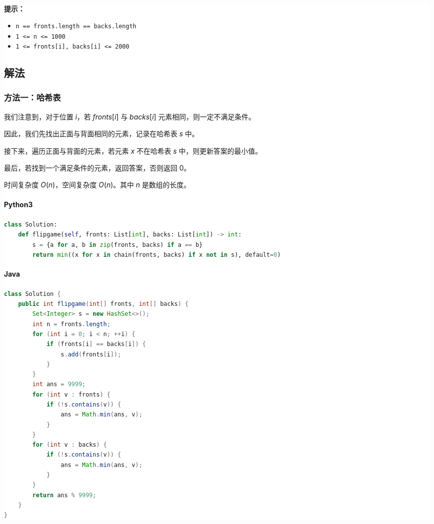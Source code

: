 <p><strong>提示：</strong></p>

<ul>
	<li><code>n == fronts.length == backs.length</code></li>
	<li><code>1 &lt;= n &lt;= 1000</code></li>
	<li><code>1 &lt;= fronts[i], backs[i] &lt;= 2000</code></li>
</ul>



## 解法



### 方法一：哈希表

我们注意到，对于位置 $i$，若 $\textit{fronts}[i]$ 与 $\textit{backs}[i]$ 元素相同，则一定不满足条件。

因此，我们先找出正面与背面相同的元素，记录在哈希表 $s$ 中。

接下来，遍历正面与背面的元素，若元素 $x$ 不在哈希表 $s$ 中，则更新答案的最小值。

最后，若找到一个满足条件的元素，返回答案，否则返回 $0$。

时间复杂度 $O(n)$，空间复杂度 $O(n)$。其中 $n$ 是数组的长度。



#### Python3

```python
class Solution:
    def flipgame(self, fronts: List[int], backs: List[int]) -> int:
        s = {a for a, b in zip(fronts, backs) if a == b}
        return min((x for x in chain(fronts, backs) if x not in s), default=0)
```

#### Java

```java
class Solution {
    public int flipgame(int[] fronts, int[] backs) {
        Set<Integer> s = new HashSet<>();
        int n = fronts.length;
        for (int i = 0; i < n; ++i) {
            if (fronts[i] == backs[i]) {
                s.add(fronts[i]);
            }
        }
        int ans = 9999;
        for (int v : fronts) {
            if (!s.contains(v)) {
                ans = Math.min(ans, v);
            }
        }
        for (int v : backs) {
            if (!s.contains(v)) {
                ans = Math.min(ans, v);
            }
        }
        return ans % 9999;
    }
}
```
